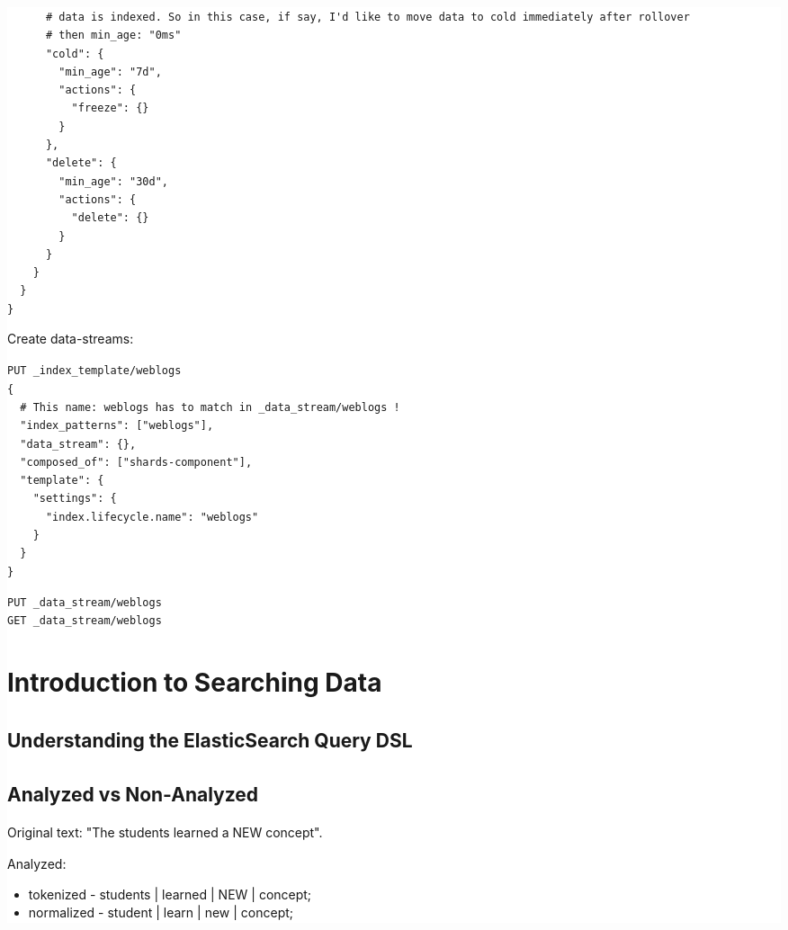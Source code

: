```shell
      # data is indexed. So in this case, if say, I'd like to move data to cold immediately after rollover
      # then min_age: "0ms"
      "cold": {
        "min_age": "7d",
        "actions": {
          "freeze": {}
        }
      },
      "delete": {
        "min_age": "30d",
        "actions": {
          "delete": {}
        }
      }
    }
  }
}
```

Create data-streams:

```shell
PUT _index_template/weblogs
{
  # This name: weblogs has to match in _data_stream/weblogs !
  "index_patterns": ["weblogs"],
  "data_stream": {},
  "composed_of": ["shards-component"],
  "template": {
    "settings": {
      "index.lifecycle.name": "weblogs"
    }
  }
}
```

```shell
PUT _data_stream/weblogs
GET _data_stream/weblogs
```

# Introduction to Searching Data

## Understanding the ElasticSearch Query DSL

## Analyzed vs Non-Analyzed

Original text: "The students learned a NEW concept".

Analyzed: 
* tokenized - students | learned | NEW | concept;
* normalized - student | learn | new | concept;
